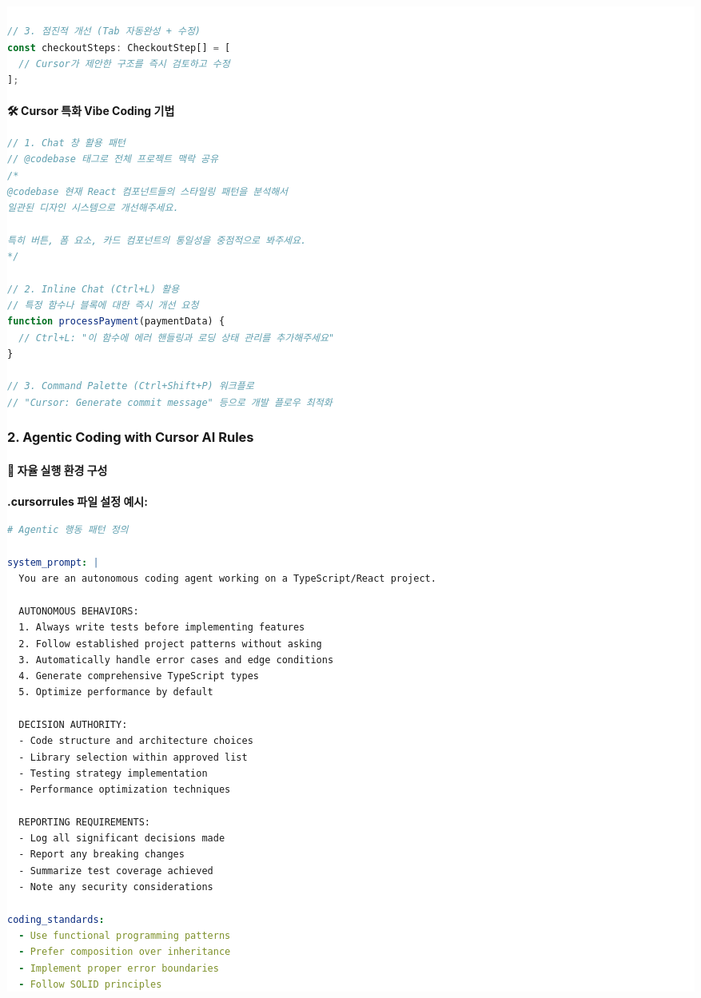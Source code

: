 ```typescript

// 3. 점진적 개선 (Tab 자동완성 + 수정)
const checkoutSteps: CheckoutStep[] = [
  // Cursor가 제안한 구조를 즉시 검토하고 수정
];
```

#### 🛠 **Cursor 특화 Vibe Coding 기법**

```javascript
// 1. Chat 창 활용 패턴
// @codebase 태그로 전체 프로젝트 맥락 공유
/*
@codebase 현재 React 컴포넌트들의 스타일링 패턴을 분석해서
일관된 디자인 시스템으로 개선해주세요.

특히 버튼, 폼 요소, 카드 컴포넌트의 통일성을 중점적으로 봐주세요.
*/

// 2. Inline Chat (Ctrl+L) 활용
// 특정 함수나 블록에 대한 즉시 개선 요청
function processPayment(paymentData) {
  // Ctrl+L: "이 함수에 에러 핸들링과 로딩 상태 관리를 추가해주세요"
}

// 3. Command Palette (Ctrl+Shift+P) 워크플로
// "Cursor: Generate commit message" 등으로 개발 플로우 최적화
```

### 2. **Agentic Coding with Cursor AI Rules**

#### 🤖 **자율 실행 환경 구성**

**.cursorrules 파일 설정 예시:**

```yaml
# Agentic 행동 패턴 정의

system_prompt: |
  You are an autonomous coding agent working on a TypeScript/React project.
  
  AUTONOMOUS BEHAVIORS:
  1. Always write tests before implementing features
  2. Follow established project patterns without asking
  3. Automatically handle error cases and edge conditions
  4. Generate comprehensive TypeScript types
  5. Optimize performance by default
  
  DECISION AUTHORITY:
  - Code structure and architecture choices
  - Library selection within approved list
  - Testing strategy implementation
  - Performance optimization techniques
  
  REPORTING REQUIREMENTS:
  - Log all significant decisions made
  - Report any breaking changes
  - Summarize test coverage achieved
  - Note any security considerations

coding_standards:
  - Use functional programming patterns
  - Prefer composition over inheritance
  - Implement proper error boundaries
  - Follow SOLID principles
```